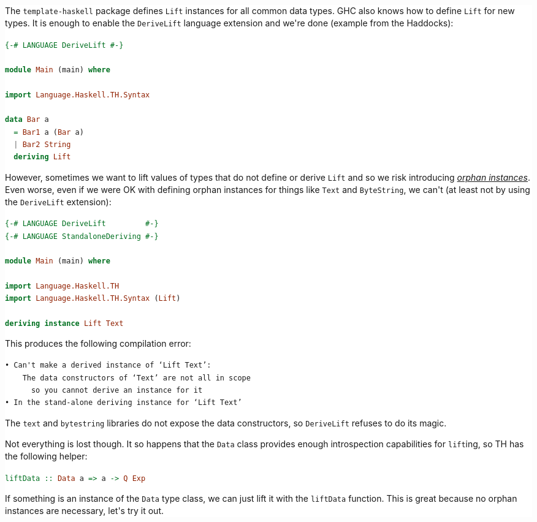 The `template-haskell` package defines `Lift` instances for all common data
types. GHC also knows how to define `Lift` for new types. It is enough to
enable the `DeriveLift` language extension and we're done (example from the
Haddocks):

```haskell
{-# LANGUAGE DeriveLift #-}

module Main (main) where

import Language.Haskell.TH.Syntax

data Bar a
  = Bar1 a (Bar a)
  | Bar2 String
  deriving Lift
```

However, sometimes we want to lift values of types that do not define or
derive `Lift` and so we risk introducing [*orphan
instances*][orphan-instance]. Even worse, even if we were OK with defining
orphan instances for things like `Text` and `ByteString`, we can't (at least
not by using the `DeriveLift` extension):

```haskell
{-# LANGUAGE DeriveLift         #-}
{-# LANGUAGE StandaloneDeriving #-}

module Main (main) where

import Language.Haskell.TH
import Language.Haskell.TH.Syntax (Lift)

deriving instance Lift Text
```

This produces the following compilation error:

```
• Can't make a derived instance of ‘Lift Text’:
    The data constructors of ‘Text’ are not all in scope
      so you cannot derive an instance for it
• In the stand-alone deriving instance for ‘Lift Text’
```

The `text` and `bytestring` libraries do not expose the data constructors,
so `DeriveLift` refuses to do its magic.

Not everything is lost though. It so happens that the `Data` class provides
enough introspection capabilities for `lift`ing, so TH has the following
helper:

```haskell
liftData :: Data a => a -> Q Exp
```

If something is an instance of the `Data` type class, we can just lift it
with the `liftData` function. This is great because no orphan instances are
necessary, let's try it out.


[persistent]: https://hackage.haskell.org/package/persistent
[yesod]: https://hackage.haskell.org/package/yesod
[hamlet]: https://hackage.haskell.org/package/hamlet
[modern-uri]: https://hackage.haskell.org/package/modern-uri
[gitrev]: https://hackage.haskell.org/package/gitrev
[file-embed]: https://hackage.haskell.org/package/file-embed
[th-abstraction]: https://hackage.haskell.org/package/th-abstraction
[dec]: https://hackage.haskell.org/package/template-haskell/docs/Language-Haskell-TH.html#t:Dec
[exp]: https://hackage.haskell.org/package/template-haskell/docs/Language-Haskell-TH.html#t:Exp
[texp]: https://hackage.haskell.org/package/template-haskell/docs/Language-Haskell-TH.html#t:TExp
[type]: https://hackage.haskell.org/package/template-haskell/docs/Language-Haskell-TH.html#t:Type
[pat]: https://hackage.haskell.org/package/template-haskell/docs/Language-Haskell-TH.html#t:Pat
[quasi]: https://hackage.haskell.org/package/template-haskell/docs/Language-Haskell-TH-Syntax.html#t:Quasi
[quasi-quoter]: https://hackage.haskell.org/package/template-haskell/docs/Language-Haskell-TH-Quote.html#t:QuasiQuoter
[reify]: https://hackage.haskell.org/package/template-haskell/docs/Language-Haskell-TH.html#v:reify
[info]: https://hackage.haskell.org/package/template-haskell/docs/Language-Haskell-TH.html#t:Info
[exts-enabled]: https://hackage.haskell.org/package/template-haskell/docs/Language-Haskell-TH.html#v:extsEnabled
[is-ext-enabled]: https://hackage.haskell.org/package/template-haskell/docs/Language-Haskell-TH.html#v:isExtEnabled
[reify-instances]: https://hackage.haskell.org/package/template-haskell/docs/Language-Haskell-TH.html#v:reifyInstances
[reify-fixity]: https://hackage.haskell.org/package/template-haskell/docs/Language-Haskell-TH.html#v:reifyFixity
[reify-roles]: https://hackage.haskell.org/package/template-haskell/docs/Language-Haskell-TH.html#v:reifyRoles
[reify-annotations]: https://hackage.haskell.org/package/template-haskell/docs/Language-Haskell-TH.html#v:reifyAnnotations
[reify-con-strictness]: https://hackage.haskell.org/package/template-haskell/docs/Language-Haskell-TH.html#v:reifyConStrictness
[lift]: https://hackage.haskell.org/package/template-haskell/docs/Language-Haskell-TH-Syntax.html#t:Lift
[to-constr]: https://hackage.haskell.org/package/base/docs/Data-Data.html#v:toConstr
[data-to-expq]: https://hackage.haskell.org/package/template-haskell/docs/Language-Haskell-TH-Syntax.html#v:dataToExpQ
[cast]: https://hackage.haskell.org/package/base/docs/Data-Typeable.html#v:cast
[run-io]: https://hackage.haskell.org/package/template-haskell/docs/Language-Haskell-TH.html#v:runIO
[add-dependent-file]: https://hackage.haskell.org/package/template-haskell/docs/Language-Haskell-TH-Syntax.html#v:addDependentFile
[lib-module]: https://hackage.haskell.org/package/template-haskell/docs/Language-Haskell-TH-Lib.html
[typed-th]: https://www.cs.drexel.edu/~mainland/2013/05/31/type-safe-runtime-code-generation-with-typed-template-haskell/
[viewing-th-code]: https://downloads.haskell.org/~ghc/latest/docs/html/users_guide/glasgow_exts.html#viewing-template-haskell-generated-code
[orphan-instance]: https://wiki.haskell.org/Orphan_instance
[generics]: /tutorial/generics.html